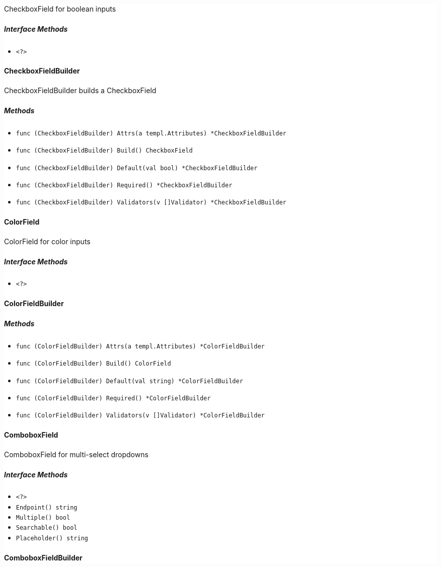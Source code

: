 CheckboxField for boolean inputs


##### Interface Methods

- `<?>`

#### CheckboxFieldBuilder

CheckboxFieldBuilder builds a CheckboxField


##### Methods

- `func (CheckboxFieldBuilder) Attrs(a templ.Attributes) *CheckboxFieldBuilder`

- `func (CheckboxFieldBuilder) Build() CheckboxField`

- `func (CheckboxFieldBuilder) Default(val bool) *CheckboxFieldBuilder`

- `func (CheckboxFieldBuilder) Required() *CheckboxFieldBuilder`

- `func (CheckboxFieldBuilder) Validators(v []Validator) *CheckboxFieldBuilder`

#### ColorField

ColorField for color inputs


##### Interface Methods

- `<?>`

#### ColorFieldBuilder

##### Methods

- `func (ColorFieldBuilder) Attrs(a templ.Attributes) *ColorFieldBuilder`

- `func (ColorFieldBuilder) Build() ColorField`

- `func (ColorFieldBuilder) Default(val string) *ColorFieldBuilder`

- `func (ColorFieldBuilder) Required() *ColorFieldBuilder`

- `func (ColorFieldBuilder) Validators(v []Validator) *ColorFieldBuilder`

#### ComboboxField

ComboboxField for multi-select dropdowns


##### Interface Methods

- `<?>`
- `Endpoint() string`
- `Multiple() bool`
- `Searchable() bool`
- `Placeholder() string`

#### ComboboxFieldBuilder
